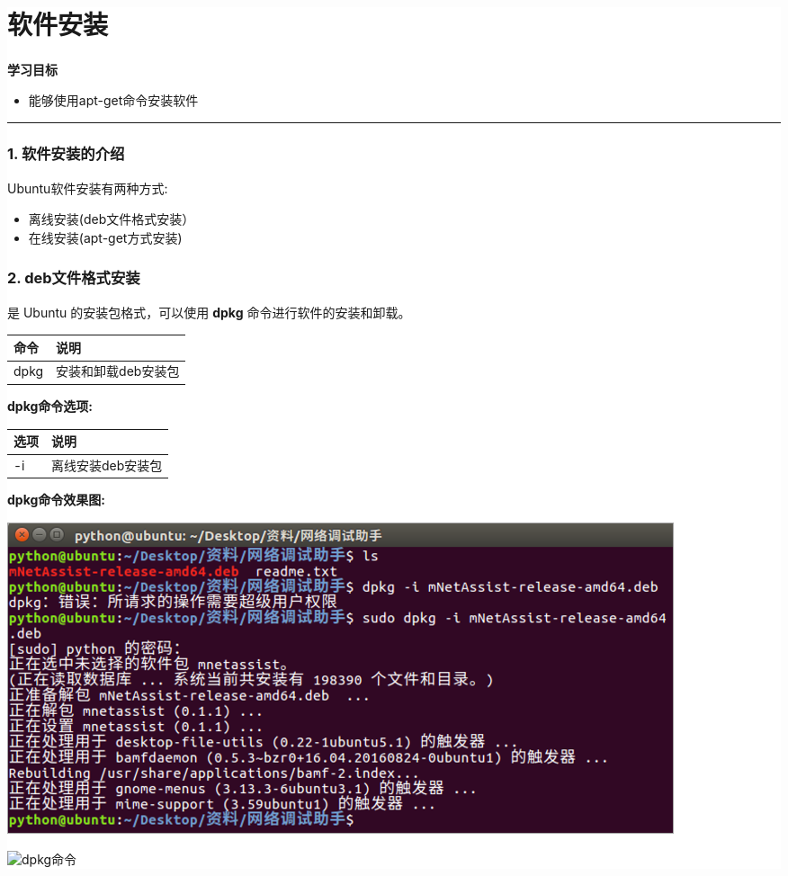 # 软件安装

**学习目标**

- 能够使用apt-get命令安装软件

------

### 1. 软件安装的介绍

Ubuntu软件安装有两种方式:

- 离线安装(deb文件格式安装）
- 在线安装(apt-get方式安装)

### 2. deb文件格式安装

是 Ubuntu 的安装包格式，可以使用 **dpkg** 命令进行软件的安装和卸载。

| 命令 | 说明                |
| :--- | :------------------ |
| dpkg | 安装和卸载deb安装包 |

**dpkg命令选项:**

| 选项 | 说明              |
| :--- | :---------------- |
| -i   | 离线安装deb安装包 |

**dpkg命令效果图:**

![dpkg命令](Linux必背知识点.assets/deb安装.png)

![dpkg命令](../2、数据库/imgs/deb安装.png)
